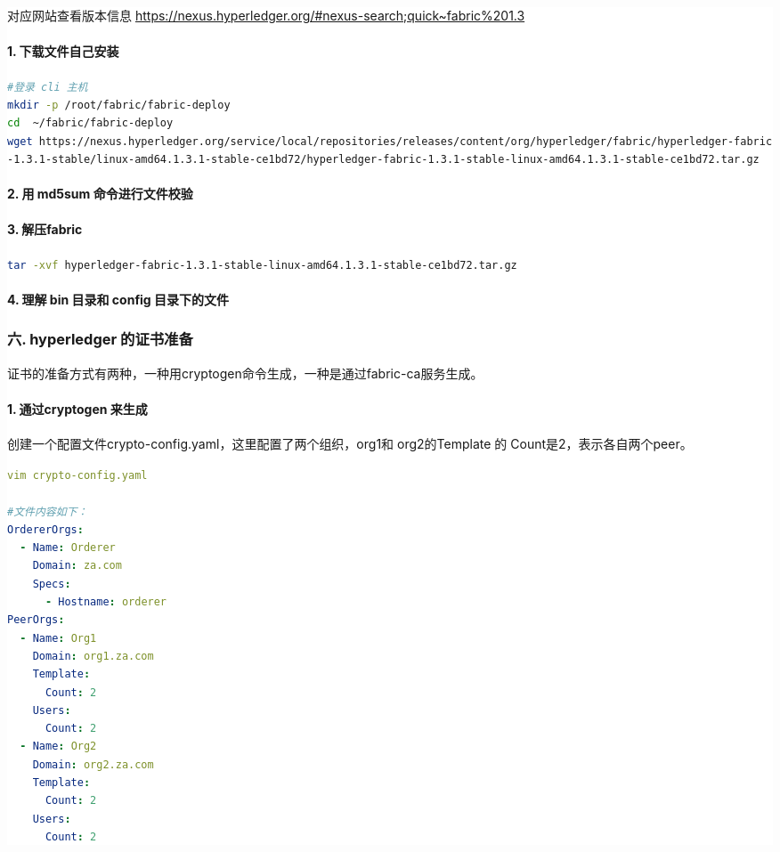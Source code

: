 对应网站查看版本信息
https://nexus.hyperledger.org/#nexus-search;quick~fabric%201.3

#### 1. 下载文件自己安装

```bash
#登录 cli 主机
mkdir -p /root/fabric/fabric-deploy 
cd  ~/fabric/fabric-deploy
wget https://nexus.hyperledger.org/service/local/repositories/releases/content/org/hyperledger/fabric/hyperledger-fabric-1.3.1-stable/linux-amd64.1.3.1-stable-ce1bd72/hyperledger-fabric-1.3.1-stable-linux-amd64.1.3.1-stable-ce1bd72.tar.gz
```

#### 2. 用 md5sum 命令进行文件校验

#### 3. 解压fabric
```bash
tar -xvf hyperledger-fabric-1.3.1-stable-linux-amd64.1.3.1-stable-ce1bd72.tar.gz
```

#### 4. 理解 bin 目录和  config 目录下的文件

### 六. hyperledger 的证书准备

证书的准备方式有两种，一种用cryptogen命令生成，一种是通过fabric-ca服务生成。

#### 1.  通过cryptogen 来生成
创建一个配置文件crypto-config.yaml，这里配置了两个组织，org1和 org2的Template 的 Count是2，表示各自两个peer。
    
```yaml
vim crypto-config.yaml
    
#文件内容如下：
OrdererOrgs:
  - Name: Orderer
    Domain: za.com
    Specs:
      - Hostname: orderer
PeerOrgs:
  - Name: Org1
    Domain: org1.za.com
    Template:
      Count: 2
    Users:
      Count: 2
  - Name: Org2
    Domain: org2.za.com
    Template:
      Count: 2
    Users:
      Count: 2
```
        
